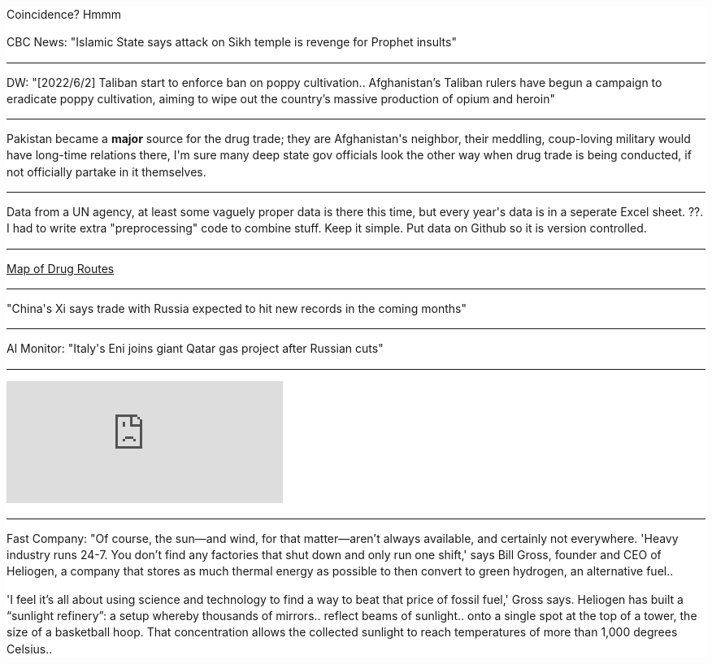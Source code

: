 Coincidence? Hmmm

CBC News: "Islamic State says attack on Sikh temple is revenge for Prophet insults"

---

DW: "[2022/6/2] Taliban start to enforce ban on poppy
cultivation.. Afghanistan’s Taliban rulers have begun a campaign to
eradicate poppy cultivation, aiming to wipe out the country’s massive
production of opium and heroin"

---

Pakistan became a **major** source for the drug trade; they are
Afghanistan's neighbor, their meddling, coup-loving military would
have long-time relations there, I'm sure many deep state gov officials
look the other way when drug trade is being conducted, if not
officially partake in it themselves.

---

Data from a UN agency, at least some vaguely proper data is there this
time, but every year's data is in a seperate Excel sheet. ??. I had to
write extra "preprocessing" code to combine stuff. Keep it simple.
Put data on Github so it is version controlled. 

---

[Map of Drug Routes](2019/05/drugs.html)

---

"China's Xi says trade with Russia expected to hit new records in the
coming months"

---

Al Monitor: "Italy's Eni joins giant Qatar gas project after Russian cuts"

---

<iframe width="340" src="https://www.youtube.com/embed/B3knAZxXMzo?start=195" title="How Hydrogen Could Solve the Energy Crisis: Bloomberg Green" frameborder="0" allow="accelerometer; autoplay; clipboard-write; encrypted-media; gyroscope; picture-in-picture" allowfullscreen></iframe>

---

Fast Company: "Of course, the sun—and wind, for that matter—aren’t
always available, and certainly not everywhere. 'Heavy industry runs
24-7. You don’t find any factories that shut down and only run one
shift,' says Bill Gross, founder and CEO of Heliogen, a company that
stores as much thermal energy as possible to then convert to green
hydrogen, an alternative fuel..

'I feel it’s all about using science and technology to find a way to
beat that price of fossil fuel,' Gross says. Heliogen has built a
“sunlight refinery”: a setup whereby thousands of mirrors.. reflect
beams of sunlight.. onto a single spot at the top of a tower, the size
of a basketball hoop. That concentration allows the collected sunlight
to reach temperatures of more than 1,000 degrees Celsius.. 
